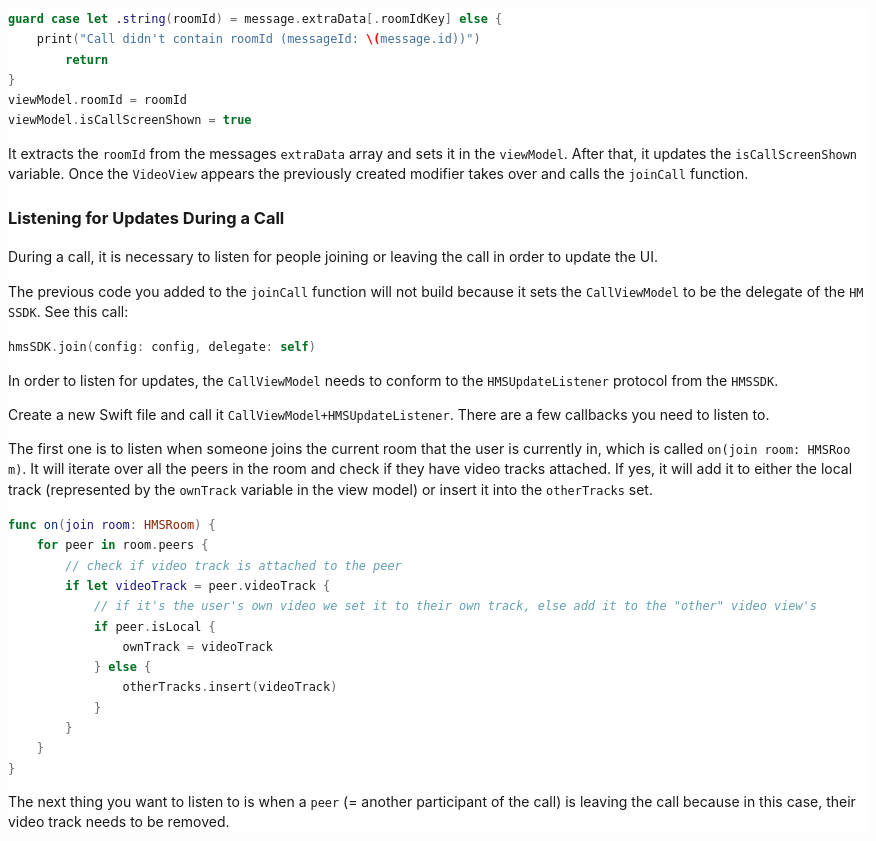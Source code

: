 ```swift
guard case let .string(roomId) = message.extraData[.roomIdKey] else {
	print("Call didn't contain roomId (messageId: \(message.id))")
		return
}
viewModel.roomId = roomId
viewModel.isCallScreenShown = true
```

It extracts the `roomId` from the messages `extraData` array and sets it in the `viewModel`. After that, it updates the `isCallScreenShown` variable. Once the `VideoView` appears the previously created modifier takes over and calls the `joinCall` function.

### Listening for Updates During a Call

During a call, it is necessary to listen for people joining or leaving the call in order to update the UI.

The previous code you added to the `joinCall` function will not build because it sets the `CallViewModel` to be the delegate of the `HMSSDK`. See this call:

```swift
hmsSDK.join(config: config, delegate: self)
```

In order to listen for updates, the `CallViewModel` needs to conform to the `HMSUpdateListener` protocol from the `HMSSDK`.

Create a new Swift file and call it `CallViewModel+HMSUpdateListener`. There are a few callbacks you need to listen to.

The first one is to listen when someone joins the current room that the user is currently in, which is called `on(join room: HMSRoom)`. It will iterate over all the peers in the room and check if they have video tracks attached. If yes, it will add it to either the local track (represented by the `ownTrack` variable in the view model) or insert it into the `otherTracks` set.

```swift
func on(join room: HMSRoom) {
	for peer in room.peers {
		// check if video track is attached to the peer
		if let videoTrack = peer.videoTrack {
			// if it's the user's own video we set it to their own track, else add it to the "other" video view's
			if peer.isLocal {
				ownTrack = videoTrack
			} else {
				otherTracks.insert(videoTrack)
			}
		}
	}
}
```

The next thing you want to listen to is when a `peer` (= another participant of the call) is leaving the call because in this case, their video track needs to be removed.
